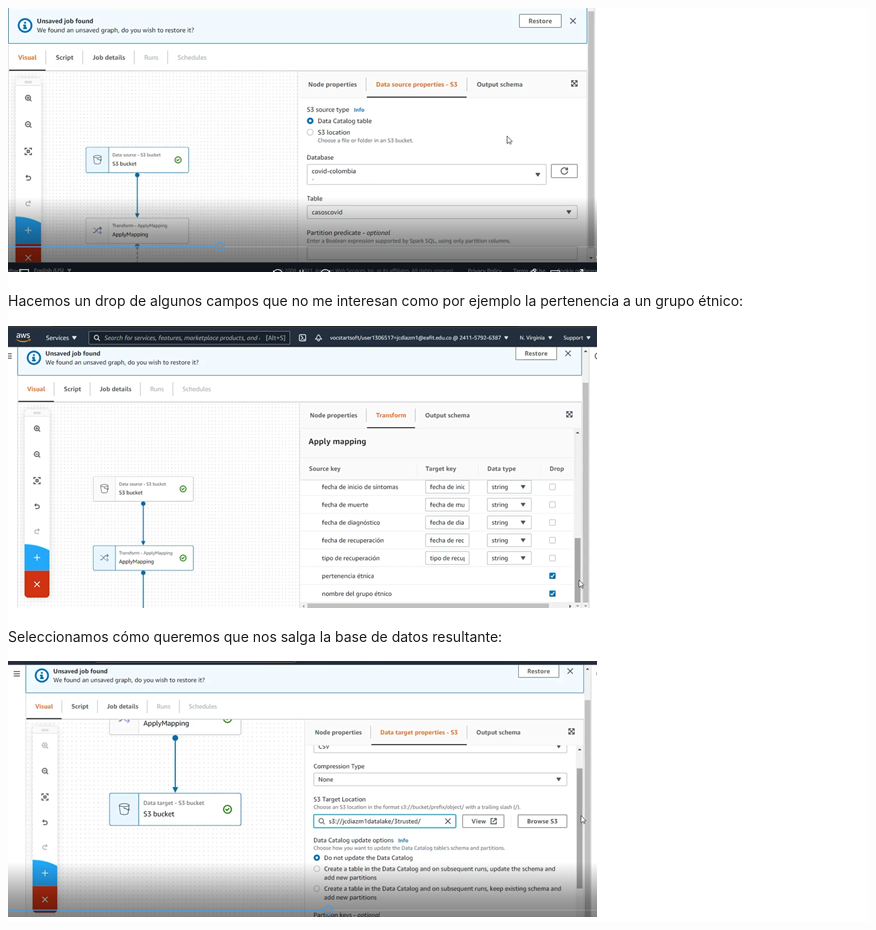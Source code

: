 ![ST1800%20-%20Trabajo%201%206cfa401608c842d7b03a6701b5b0adf2/Untitled%2052.png](ST1800%20-%20Trabajo%201%206cfa401608c842d7b03a6701b5b0adf2/Untitled%2052.png)

Hacemos un drop de algunos campos que no me interesan como por ejemplo la pertenencia a un grupo étnico:

![ST1800%20-%20Trabajo%201%206cfa401608c842d7b03a6701b5b0adf2/Untitled%2053.png](ST1800%20-%20Trabajo%201%206cfa401608c842d7b03a6701b5b0adf2/Untitled%2053.png)

Seleccionamos cómo queremos que nos salga la base de datos resultante:

![ST1800%20-%20Trabajo%201%206cfa401608c842d7b03a6701b5b0adf2/Untitled%2054.png](ST1800%20-%20Trabajo%201%206cfa401608c842d7b03a6701b5b0adf2/Untitled%2054.png)
